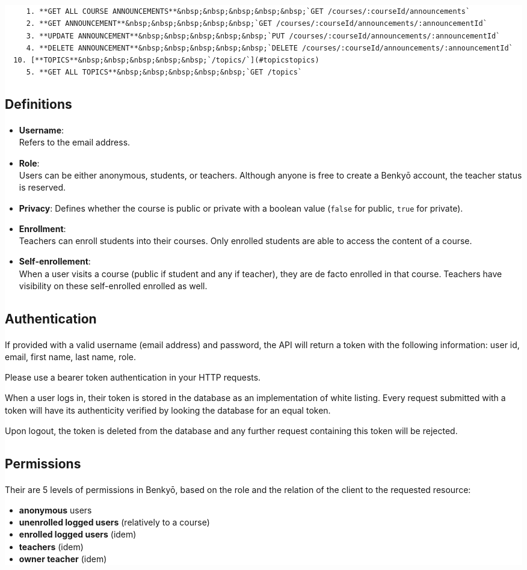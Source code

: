          1. **GET ALL COURSE ANNOUNCEMENTS**&nbsp;&nbsp;&nbsp;&nbsp;&nbsp;`GET /courses/:courseId/announcements`
         2. **GET ANNOUNCEMENT**&nbsp;&nbsp;&nbsp;&nbsp;&nbsp;`GET /courses/:courseId/announcements/:announcementId`
         3. **UPDATE ANNOUNCEMENT**&nbsp;&nbsp;&nbsp;&nbsp;&nbsp;`PUT /courses/:courseId/announcements/:announcementId`
         4. **DELETE ANNOUNCEMENT**&nbsp;&nbsp;&nbsp;&nbsp;&nbsp;`DELETE /courses/:courseId/announcements/:announcementId`
      10. [**TOPICS**&nbsp;&nbsp;&nbsp;&nbsp;&nbsp;`/topics/`](#topicstopics)
         5. **GET ALL TOPICS**&nbsp;&nbsp;&nbsp;&nbsp;&nbsp;`GET /topics`

## Definitions

- **Username**:   
  Refers to the email address.  
    
- **Role**:  
  Users can be either anonymous, students, or teachers. Although anyone is free to create a Benkyō account, the teacher status is reserved.   
  
- **Privacy**: 
  Defines whether the course is public or private with a boolean value (`false` for public, `true` for private).  
- **Enrollment**:  
  Teachers can enroll students into their courses. Only enrolled students are able to access the content of a course.  
- **Self-enrollement**:  
  When a user visits a course (public if student and any if teacher), they are de facto enrolled in that course.
  Teachers have visibility on these self-enrolled enrolled as well.

## Authentication

If provided with a valid username (email address) and password, the API will return a token with the following information: user id, email, first name, last name, role.

Please use a bearer token authentication in your HTTP requests.

When a user logs in, their token is stored in the database as an implementation of white listing. Every request submitted with a token will have its authenticity verified by looking the database for an equal token.

Upon logout, the token is deleted from the database and any further request containing this token will be rejected.

## Permissions

Their are 5 levels of permissions in Benkyō, based on the role and the relation of the client to the requested resource:
- **anonymous** users
- **unenrolled logged users** (relatively to a course)
- **enrolled logged users** (idem)
- **teachers** (idem)
- **owner teacher** (idem)
